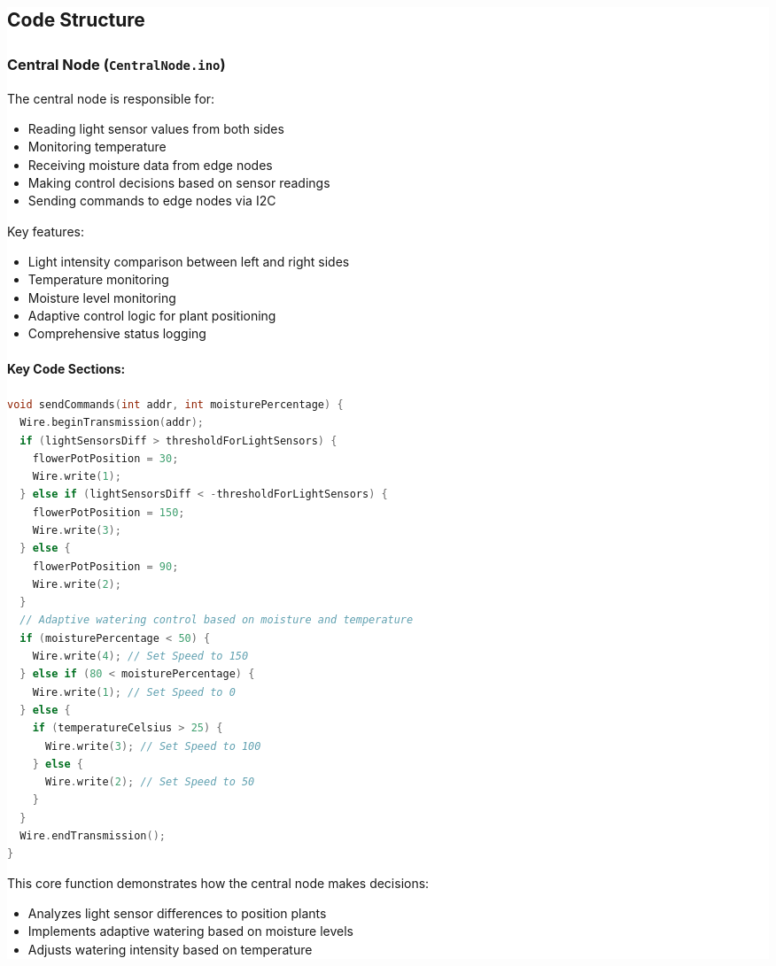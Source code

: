 ## Code Structure

### Central Node (`CentralNode.ino`)
The central node is responsible for:
- Reading light sensor values from both sides
- Monitoring temperature
- Receiving moisture data from edge nodes
- Making control decisions based on sensor readings
- Sending commands to edge nodes via I2C

Key features:
- Light intensity comparison between left and right sides
- Temperature monitoring
- Moisture level monitoring
- Adaptive control logic for plant positioning
- Comprehensive status logging

#### Key Code Sections:

```cpp
void sendCommands(int addr, int moisturePercentage) {
  Wire.beginTransmission(addr);
  if (lightSensorsDiff > thresholdForLightSensors) {
    flowerPotPosition = 30;
    Wire.write(1);
  } else if (lightSensorsDiff < -thresholdForLightSensors) {
    flowerPotPosition = 150;
    Wire.write(3);
  } else {
    flowerPotPosition = 90;
    Wire.write(2);
  }
  // Adaptive watering control based on moisture and temperature
  if (moisturePercentage < 50) {
    Wire.write(4); // Set Speed to 150
  } else if (80 < moisturePercentage) {
    Wire.write(1); // Set Speed to 0
  } else {
    if (temperatureCelsius > 25) {
      Wire.write(3); // Set Speed to 100
    } else {
      Wire.write(2); // Set Speed to 50
    }
  }
  Wire.endTransmission();
}
```
This core function demonstrates how the central node makes decisions:
- Analyzes light sensor differences to position plants
- Implements adaptive watering based on moisture levels
- Adjusts watering intensity based on temperature
